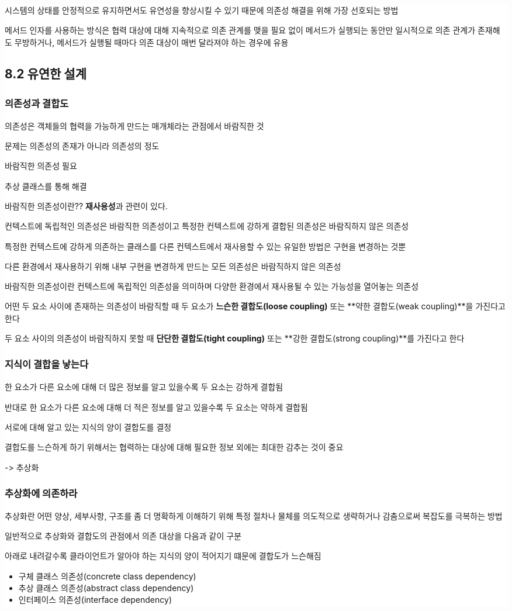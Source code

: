 시스템의 상태를 안정적으로 유지하면서도 유연성을 향상시킬 수 있기 때문에 의존성 해결을 위해 가장 선호되는 방법



메서드 인자를 사용하는 방식은 협력 대상에 대해 지속적으로 의존 관계를 맺을 필요 없이 메서드가 실행되는 동안만 일시적으로 의존 관계가 존재해도 무방하거나, 메서드가 실행될 때마다 의존 대상이 매번 달라져야 하는 경우에 유용

## 8.2 유연한 설계

### 의존성과 결합도

의존성은 객체들의 협력을 가능하게 만드는 매개체라는 관점에서 바람직한 것

문제는 의존성의 존재가 아니라 의존성의 정도

바람직한 의존성 필요

추상 클래스를 통해 해결



바람직한 의존성이란?? **재사용성**과 관련이 있다.

컨텍스트에 독립적인 의존성은 바람직한 의존성이고 특정한 컨텍스트에 강하게 결합된 의존성은 바람직하지 않은 의존성

특정한 컨텍스트에 강하게 의존하는 클래스를 다른 컨텍스트에서 재사용할 수 있는 유일한 방법은 구현을 변경하는 것뿐



다른 환경에서 재사용하기 위해 내부 구현을 변경하게 만드는 모든 의존성은 바람직하지 않은 의존성

바람직한 의존성이란 컨텍스트에 독립적인 의존성을 의미하며 다양한 환경에서 재사용될 수 있는 가능성을 열어놓는 의존성



어떤 두 요소 사이에 존재하는 의존성이 바람직할 때 두 요소가 **느슨한 결합도(loose coupling)** 또는 **약한 결합도(weak coupling)**을 가진다고 한다

두 요소 사이의 의존성이 바람직하지 못할 때 **단단한 결합도(tight coupling)** 또는 **강한 결합도(strong coupling)**를 가진다고 한다

### 지식이 결합을 낳는다

한 요소가 다른 요소에 대해 더 많은 정보를 알고 있을수록 두 요소는 강하게 결합됨

반대로 한 요소가 다른 요소에 대해 더 적은 정보를 알고 있을수록 두 요소는 약하게 결합됨

서로에 대해 알고 있는 지식의 양이 결합도를 결정

결합도를 느슨하게 하기 위해서는 협력하는 대상에 대해 필요한 정보 외에는 최대한 감추는 것이 중요

-> 추상화

### 추상화에 의존하라

추상화란 어떤 양상, 세부사항, 구조를 좀 더 명확하게 이해하기 위해 특정 절차나 물체를 의도적으로 생략하거나 감춤으로써 복잡도를 극복하는 방법



일반적으로 추상화와 결합도의 관점에서 의존 대상을 다음과 같이 구분

아래로 내려갈수록 클라이언트가 알아야 하는 지식의 양이 적어지기 떄문에 결합도가 느슨해짐

- 구체 클래스 의존성(concrete class dependency)
- 추상 클래스 의존성(abstract class dependency)
- 인터페이스 의존성(interface dependency)

